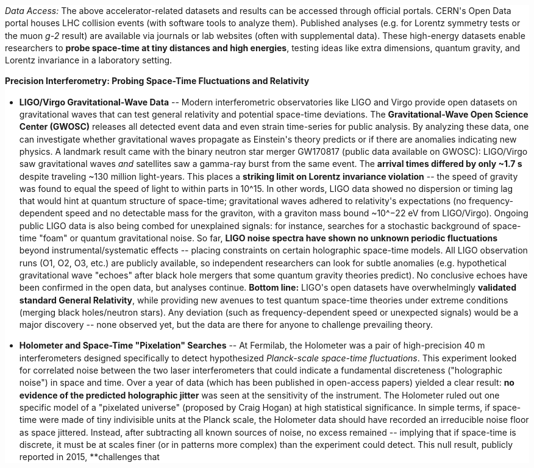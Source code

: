 *Data Access:* The above accelerator-related datasets and results can be
accessed through official portals. CERN's Open Data portal houses LHC
collision events (with software tools to analyze them). Published
analyses (e.g. for Lorentz symmetry tests or the muon *g-2* result) are
available via journals or lab websites (often with supplemental data).
These high-energy datasets enable researchers to **probe space-time at
tiny distances and high energies**, testing ideas like extra dimensions,
quantum gravity, and Lorentz invariance in a laboratory setting.

**Precision Interferometry: Probing Space-Time Fluctuations and
Relativity**

- **LIGO/Virgo Gravitational-Wave Data** -- Modern interferometric
  observatories like LIGO and Virgo provide open datasets on
  gravitational waves that can test general relativity and potential
  space-time deviations. The **Gravitational-Wave Open Science Center
  (GWOSC)** releases all detected event data and even strain time-series
  for public analysis. By analyzing these data, one can investigate
  whether gravitational waves propagate as Einstein's theory predicts or
  if there are anomalies indicating new physics. A landmark result came
  with the binary neutron star merger GW170817 (public data available on
  GWOSC): LIGO/Virgo saw gravitational waves *and* satellites saw a
  gamma-ray burst from the same event. The **arrival times differed by
  only \~1.7 s** despite traveling \~130 million light-years. This
  places a **striking limit on Lorentz invariance violation** -- the
  speed of gravity was found to equal the speed of light to within parts
  in 10\^15. In other words, LIGO data showed no dispersion or timing
  lag that would hint at quantum structure of space-time; gravitational
  waves adhered to relativity's expectations (no frequency-dependent
  speed and no detectable mass for the graviton, with a graviton mass
  bound \~10\^−22 eV from LIGO/Virgo). Ongoing public LIGO data is also
  being combed for unexplained signals: for instance, searches for a
  stochastic background of space-time "foam" or quantum gravitational
  noise. So far, **LIGO noise spectra have shown no unknown periodic
  fluctuations** beyond instrumental/systematic effects -- placing
  constraints on certain holographic space-time models. All LIGO
  observation runs (O1, O2, O3, etc.) are publicly available, so
  independent researchers can look for subtle anomalies (e.g.
  hypothetical gravitational wave "echoes" after black hole mergers that
  some quantum gravity theories predict). No conclusive echoes have been
  confirmed in the open data, but analyses continue. **Bottom line:**
  LIGO's open datasets have overwhelmingly **validated standard General
  Relativity**, while providing new avenues to test quantum space-time
  theories under extreme conditions (merging black holes/neutron stars).
  Any deviation (such as frequency-dependent speed or unexpected
  signals) would be a major discovery -- none observed yet, but the data
  are there for anyone to challenge prevailing theory.

- **Holometer and Space-Time "Pixelation" Searches** -- At Fermilab, the
  Holometer was a pair of high-precision 40 m interferometers designed
  specifically to detect hypothesized *Planck-scale space-time
  fluctuations*. This experiment looked for correlated noise between the
  two laser interferometers that could indicate a fundamental
  discreteness ("holographic noise") in space and time. Over a year of
  data (which has been published in open-access papers) yielded a clear
  result: **no evidence of the predicted holographic jitter** was seen
  at the sensitivity of the instrument. The Holometer ruled out one
  specific model of a "pixelated universe" (proposed by Craig Hogan) at
  high statistical significance. In simple terms, if space-time were
  made of tiny indivisible units at the Planck scale, the Holometer data
  should have recorded an irreducible noise floor as space jittered.
  Instead, after subtracting all known sources of noise, no excess
  remained -- implying that if space-time is discrete, it must be at
  scales finer (or in patterns more complex) than the experiment could
  detect. This null result, publicly reported in 2015, **challenges that